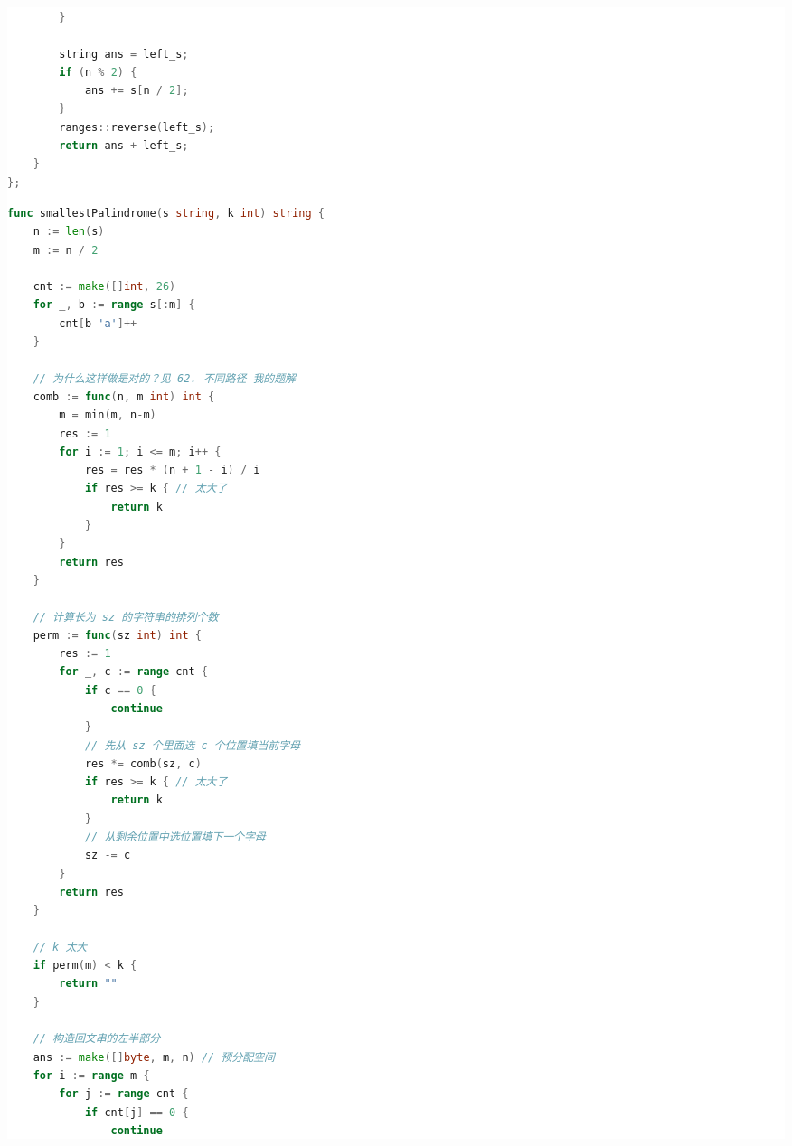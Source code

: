 ```cpp [sol-C++]
        }

        string ans = left_s;
        if (n % 2) {
            ans += s[n / 2];
        }
        ranges::reverse(left_s);
        return ans + left_s;
    }
};
```

```go [sol-Go]
func smallestPalindrome(s string, k int) string {
	n := len(s)
	m := n / 2

	cnt := make([]int, 26)
	for _, b := range s[:m] {
		cnt[b-'a']++
	}

	// 为什么这样做是对的？见 62. 不同路径 我的题解
	comb := func(n, m int) int {
		m = min(m, n-m)
		res := 1
		for i := 1; i <= m; i++ {
			res = res * (n + 1 - i) / i
			if res >= k { // 太大了
				return k
			}
		}
		return res
	}

	// 计算长为 sz 的字符串的排列个数
	perm := func(sz int) int {
		res := 1
		for _, c := range cnt {
			if c == 0 {
				continue
			}
			// 先从 sz 个里面选 c 个位置填当前字母
			res *= comb(sz, c)
			if res >= k { // 太大了
				return k
			}
			// 从剩余位置中选位置填下一个字母
			sz -= c
		}
		return res
	}

	// k 太大
	if perm(m) < k {
		return ""
	}

	// 构造回文串的左半部分
	ans := make([]byte, m, n) // 预分配空间
	for i := range m {
		for j := range cnt {
			if cnt[j] == 0 {
				continue
```